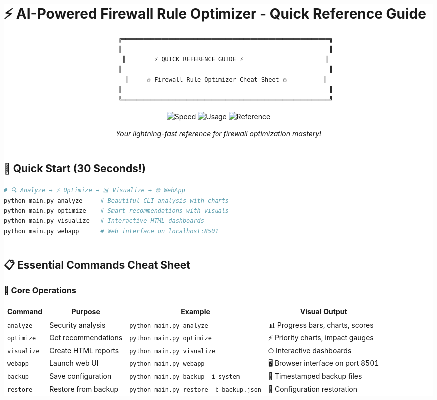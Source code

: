 # ⚡ AI-Powered Firewall Rule Optimizer - Quick Reference Guide

<div align="center">

```
    ╔══════════════════════════════════════════════════════════╗
    ║                                                          ║
    ║        ⚡ QUICK REFERENCE GUIDE ⚡                       ║
    ║                                                          ║
    ║     🔥 Firewall Rule Optimizer Cheat Sheet 🔥          ║
    ║                                                          ║
    ╚══════════════════════════════════════════════════════════╝
```

[![Speed](https://img.shields.io/badge/Speed-Lightning%20Fast-yellow.svg)](https://github.com)
[![Usage](https://img.shields.io/badge/Usage-Instant-green.svg)](https://github.com)
[![Reference](https://img.shields.io/badge/Reference-Complete-blue.svg)](https://github.com)

*Your lightning-fast reference for firewall optimization mastery!*

</div>

---

## 🚀 Quick Start (30 Seconds!)

```bash
# 🔍 Analyze → ⚡ Optimize → 📊 Visualize → 🌐 WebApp
python main.py analyze     # Beautiful CLI analysis with charts
python main.py optimize    # Smart recommendations with visuals  
python main.py visualize   # Interactive HTML dashboards
python main.py webapp      # Web interface on localhost:8501
```

---

## 📋 Essential Commands Cheat Sheet

### 🎯 Core Operations

| Command | Purpose | Example | Visual Output |
|---------|---------|---------|---------------|
| `analyze` | Security analysis | `python main.py analyze` | 📊 Progress bars, charts, scores |
| `optimize` | Get recommendations | `python main.py optimize` | ⚡ Priority charts, impact gauges |
| `visualize` | Create HTML reports | `python main.py visualize` | 🌐 Interactive dashboards |
| `webapp` | Launch web UI | `python main.py webapp` | 🖥️ Browser interface on port 8501 |
| `backup` | Save configuration | `python main.py backup -i system` | 💾 Timestamped backup files |
| `restore` | Restore from backup | `python main.py restore -b backup.json` | 🔄 Configuration restoration |
